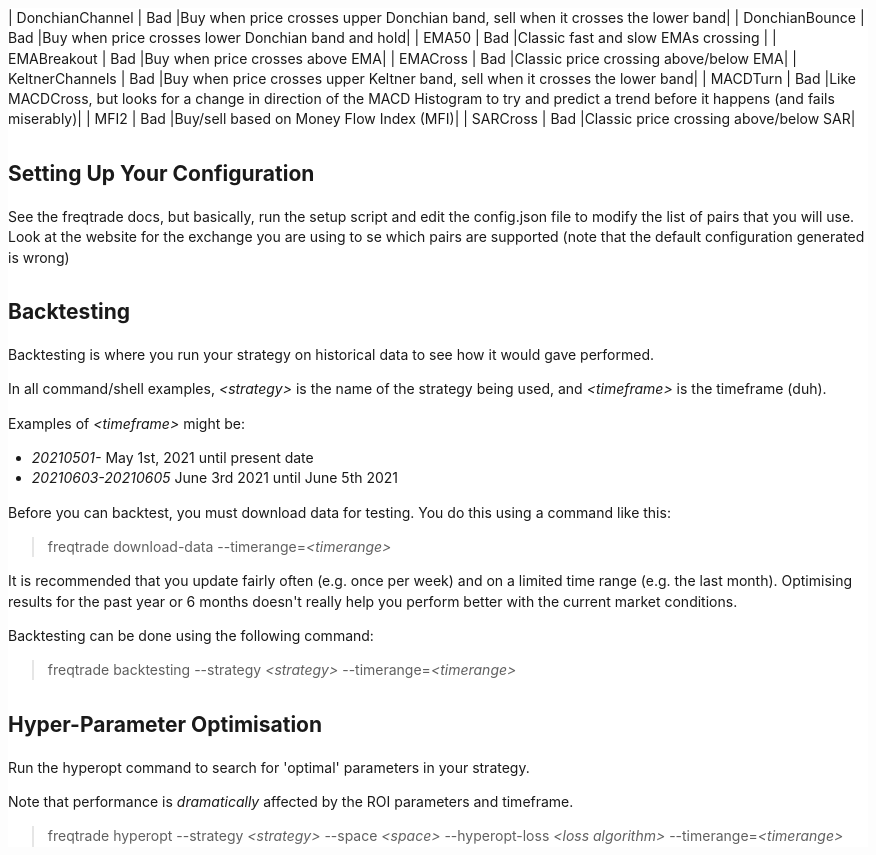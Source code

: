 | DonchianChannel | Bad |Buy when price crosses upper Donchian band, sell when it crosses the lower band|
| DonchianBounce | Bad |Buy when price crosses lower Donchian band and hold|
| EMA50 | Bad |Classic fast and slow EMAs crossing |
| EMABreakout | Bad |Buy when price crosses above EMA|
| EMACross | Bad |Classic price crossing above/below EMA|
| KeltnerChannels | Bad |Buy when price crosses upper Keltner band, sell when it crosses the lower band|
| MACDTurn | Bad |Like MACDCross, but looks for a change in direction of the MACD Histogram to try and predict a trend before it happens (and fails miserably)|
| MFI2 | Bad |Buy/sell based on Money Flow Index (MFI)|
| SARCross | Bad |Classic price crossing above/below SAR|

## Setting Up Your Configuration

See the freqtrade docs, but basically, run the setup script and edit the config.json file to modify the list of pairs that you will use. Look at the website for the exchange you are using to se which pairs are supported (note that the default configuration generated is wrong)

## Backtesting

Backtesting is where you run your strategy on historical data to see how it would gave performed.

In all command/shell examples, _\<strategy\>_ is the name of the strategy being used, and _\<timeframe\>_ is the timeframe (duh).

Examples of _\<timeframe\>_ might be:
- _20210501-_       May 1st, 2021 until present date
- _20210603-20210605_   June 3rd 2021 until June 5th 2021

Before you can backtest, you must download data for testing. You do this using a command like this:

>freqtrade download-data  --timerange=_\<timerange\>_

It is recommended that you update fairly often (e.g. once per week) and on a limited time range (e.g. the last month). 
Optimising results for the past year or 6 months doesn't really help you perform better with the current market conditions.

Backtesting can be done using the following command:

>freqtrade backtesting --strategy _\<strategy\>_  --timerange=_\<timerange\>_

## Hyper-Parameter Optimisation

Run the hyperopt command to search for 'optimal' parameters in your strategy. 

Note that performance is _dramatically_ affected by the ROI parameters and timeframe. 

>freqtrade hyperopt --strategy _\<strategy\>_  --space _\<space\>_ --hyperopt-loss _\<loss algorithm\>_   --timerange=_\<timerange\>_
